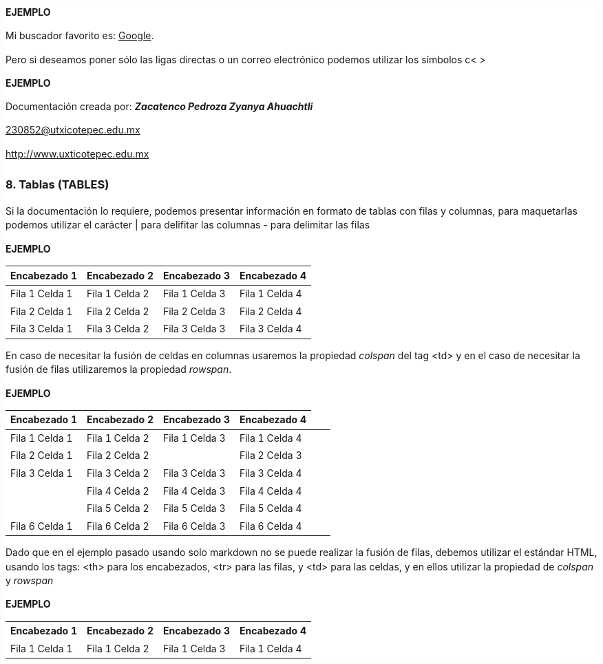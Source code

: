**EJEMPLO**

Mi buscador favorito es: [Google](https://www.google.com).

Pero si deseamos poner sólo las ligas directas o un correo electrónico podemos utilizar los símbolos c< \>

**EJEMPLO**

Documentación creada por: ***Zacatenco Pedroza Zyanya Ahuachtli*** 

<230852@utxicotepec.edu.mx> 


<http://www.uxticotepec.edu.mx>


### 8. Tablas (TABLES)

Si la documentación lo requiere, podemos presentar información en formato de tablas con filas y columnas, para maquetarlas podemos utilizar el carácter \| para delifitar las columnas \- para delimitar las filas

**EJEMPLO**

| Encabezado 1 | Encabezado 2 | Encabezado 3 | Encabezado 4 |
|--------------|--------------|--------------|--------------|
|Fila 1 Celda 1|Fila 1 Celda 2|Fila 1 Celda 3|Fila 1 Celda 4|
|Fila 2 Celda 1|Fila 2 Celda 2|Fila 2 Celda 3|Fila 2 Celda 4|
|Fila 3 Celda 1|Fila 3 Celda 2|Fila 3 Celda 3|Fila 3 Celda 4|

En caso de necesitar la fusión de celdas en columnas usaremos la propiedad *colspan* del tag \<td> y en el caso de necesitar la fusión de filas utilizaremos la propiedad *rowspan*.

**EJEMPLO**

| Encabezado 1 | Encabezado 2 | Encabezado 3 | Encabezado 4 |
|--------------|--------------|--------------|--------------|
|Fila 1 Celda 1|Fila 1 Celda 2|Fila 1 Celda 3|Fila 1 Celda 4|
|Fila 2 Celda 1<td colspan=2>Fila 2 Celda 2|Fila 2 Celda 3|
|Fila 3 Celda 1|Fila 3 Celda 2|Fila 3 Celda 3|Fila 3 Celda 4|
|              |Fila 4 Celda 2|Fila 4 Celda 3|Fila 4 Celda 4|
|              |Fila 5 Celda 2|Fila 5 Celda 3|Fila 5 Celda 4|
|Fila 6 Celda 1|Fila 6 Celda 2|Fila 6 Celda 3|Fila 6 Celda 4|

Dado que en el ejemplo pasado usando solo markdown no se puede realizar la fusión de filas, debemos utilizar el estándar HTML, usando los tags: \<th> para los encabezados, \<tr> para las filas, y \<td> para las celdas, y en ellos utilizar la propiedad de *colspan* y *rowspan*

**EJEMPLO**

<table>
   <tr>
      <th>Encabezado 1</th>
      <th>Encabezado 2</th>
      <th>Encabezado 3</th>
      <th>Encabezado 4</th>
   </tr>
   <tr>
      <td>Fila 1 Celda 1</td>
      <td>Fila 1 Celda 2</td>
      <td>Fila 1 Celda 3</td>
      <td>Fila 1 Celda 4</td>
   </tr>
   <tr>